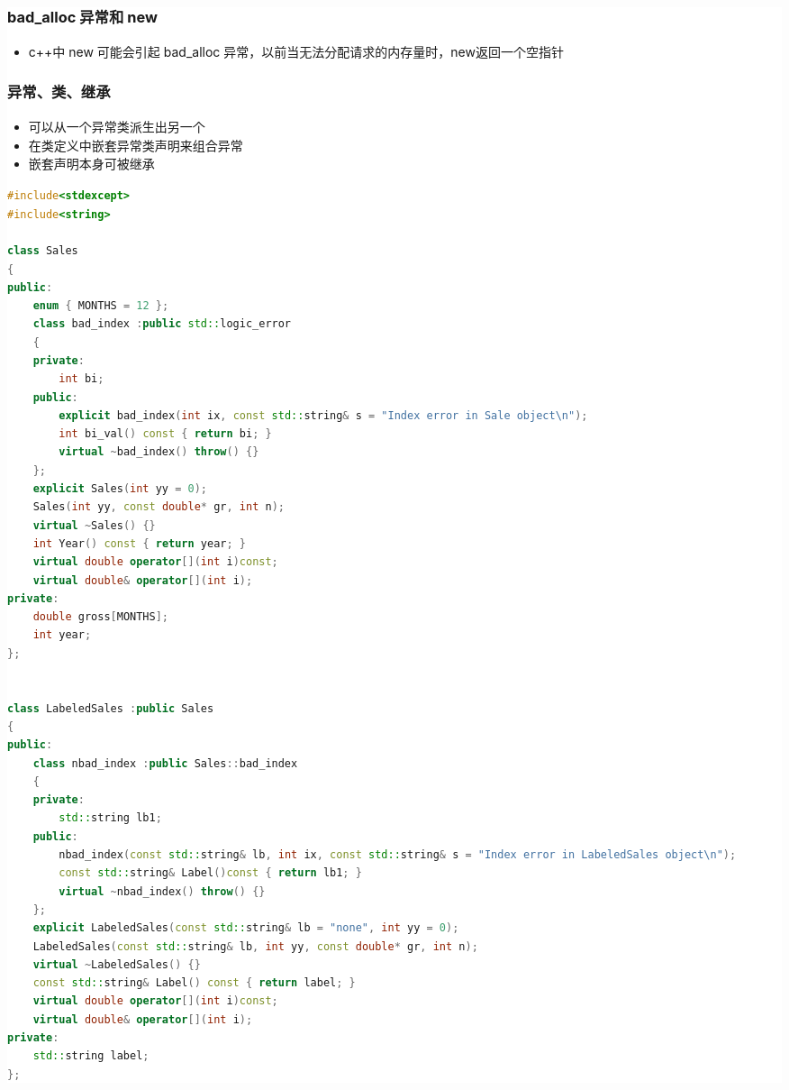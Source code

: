 ### bad_alloc 异常和 new

- c++中 new 可能会引起 bad_alloc 异常，以前当无法分配请求的内存量时，new返回一个空指针

### 异常、类、继承

- 可以从一个异常类派生出另一个
- 在类定义中嵌套异常类声明来组合异常
- 嵌套声明本身可被继承

```cpp
#include<stdexcept>
#include<string>

class Sales
{
public:
	enum { MONTHS = 12 };
	class bad_index :public std::logic_error
	{
	private:
		int bi;
	public:
		explicit bad_index(int ix, const std::string& s = "Index error in Sale object\n");
		int bi_val() const { return bi; }
		virtual ~bad_index() throw() {}
	};
	explicit Sales(int yy = 0);
	Sales(int yy, const double* gr, int n);
	virtual ~Sales() {}
	int Year() const { return year; }
	virtual double operator[](int i)const;
	virtual double& operator[](int i);
private:
	double gross[MONTHS];
	int year;
};


class LabeledSales :public Sales
{
public:
	class nbad_index :public Sales::bad_index
	{
	private:
		std::string lb1;
	public:
		nbad_index(const std::string& lb, int ix, const std::string& s = "Index error in LabeledSales object\n");
		const std::string& Label()const { return lb1; }
		virtual ~nbad_index() throw() {}
	};
	explicit LabeledSales(const std::string& lb = "none", int yy = 0);
	LabeledSales(const std::string& lb, int yy, const double* gr, int n);
	virtual ~LabeledSales() {}
	const std::string& Label() const { return label; }
	virtual double operator[](int i)const;
	virtual double& operator[](int i);
private:
	std::string label;
}; 
```
